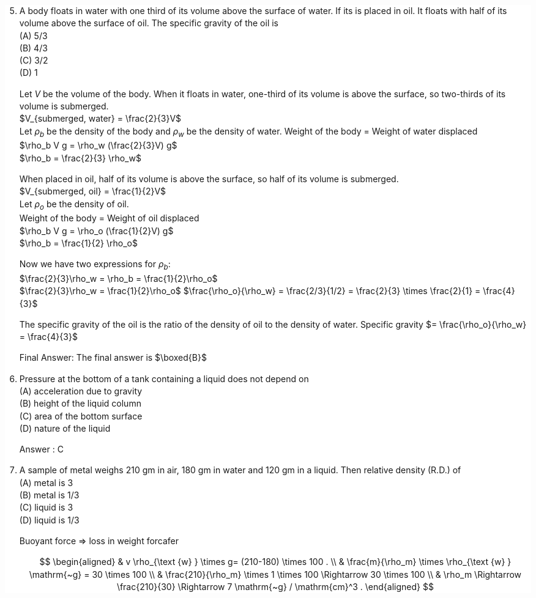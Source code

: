 5. A body floats in water with one third of its volume above the surface of water. If its is placed in oil. It floats with half of its volume above the surface of oil. The specific gravity of the oil is   
(A) $5 / 3$     
(B) $4 / 3$      
(C) $3 / 2$    
(D) 1     



    Let $V$ be the volume of the body. When it floats in water, one-third of its volume is above the surface, so two-thirds of its volume is submerged.  
    $V_{submerged, water} = \frac{2}{3}V$  
    Let $\rho_b$ be the density of the body and $\rho_w$ be the density of water.
    Weight of the body = Weight of water displaced  
    $\rho_b V g = \rho_w (\frac{2}{3}V) g$  
    $\rho_b = \frac{2}{3} \rho_w$  

    When placed in oil, half of its volume is above the surface, so half of its volume is submerged.  
    $V_{submerged, oil} = \frac{1}{2}V$  
    Let $\rho_o$ be the density of oil.  
    Weight of the body = Weight of oil displaced  
    $\rho_b V g = \rho_o (\frac{1}{2}V) g$  
    $\rho_b = \frac{1}{2} \rho_o$  
    
    Now we have two expressions for $\rho_b$:  
    $\frac{2}{3}\rho_w = \rho_b = \frac{1}{2}\rho_o$  
    $\frac{2}{3}\rho_w = \frac{1}{2}\rho_o$
    $\frac{\rho_o}{\rho_w} = \frac{2/3}{1/2} = \frac{2}{3} \times \frac{2}{1} = \frac{4}{3}$

    The specific gravity of the oil is the ratio of the density of oil to the density of water.
    Specific gravity $= \frac{\rho_o}{\rho_w} = \frac{4}{3}$

    Final Answer: The final answer is $\boxed{B}$
6. Pressure at the bottom of a tank containing a liquid does not depend on  
(A) acceleration due to gravity  
(B) height of the liquid column  
(C) area of the bottom surface  
(D) nature of the liquid  

   Answer : C

7. A sample of metal weighs 210 gm in air, 180 gm in water and 120 gm in a liquid. Then relative density (R.D.) of  
(A) metal is 3  
(B) metal is $1 / 3$  
(C) liquid is 3  
(D) liquid is $1 / 3$  

    Buoyant force $\Rightarrow$ loss in weight forcafer

    $$
    \begin{aligned}
    & v \rho_{\text {w} } \times g= (210-180) \times 100 . \\
    & \frac{m}{\rho_m} \times \rho_{\text {w} } \mathrm{~g} = 30 \times 100 \\
    & \frac{210}{\rho_m} \times 1 \times 100 \Rightarrow 30 \times 100 \\
    & \rho_m \Rightarrow \frac{210}{30} \Rightarrow 7 \mathrm{~g} / \mathrm{cm}^3 .
    \end{aligned}
    $$
